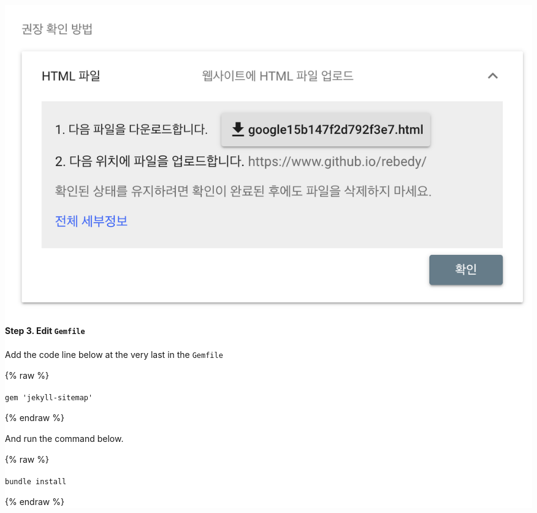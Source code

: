 ![2](/assets/img/2024-06-01-GitHub-Blog-[4]:-Search-Console,-Analytics,-Adsense.md/2.png)


            


            


                        



#### Step 3. Edit `Gemfile`


Add the code line below at the very last in the `Gemfile`



{% raw %}
```text
gem 'jekyll-sitemap'
```
{% endraw %}



And run the command below.



{% raw %}
```bash
bundle install
```
{% endraw %}
